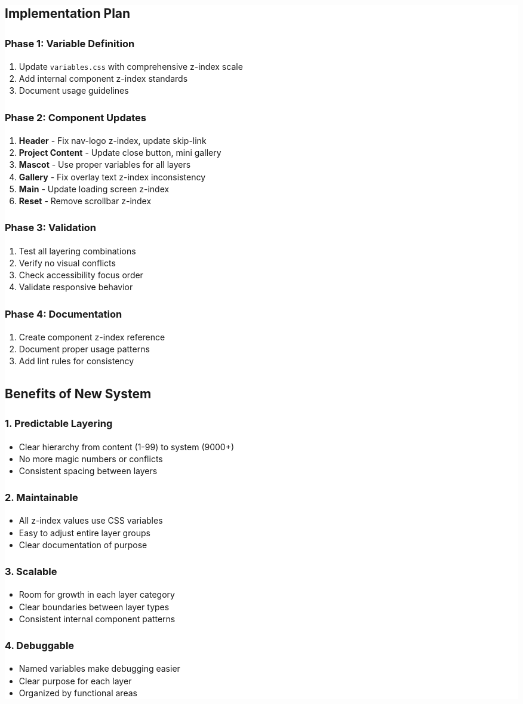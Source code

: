 ## Implementation Plan

### Phase 1: Variable Definition
1. Update `variables.css` with comprehensive z-index scale
2. Add internal component z-index standards
3. Document usage guidelines

### Phase 2: Component Updates
1. **Header** - Fix nav-logo z-index, update skip-link
2. **Project Content** - Update close button, mini gallery
3. **Mascot** - Use proper variables for all layers
4. **Gallery** - Fix overlay text z-index inconsistency
5. **Main** - Update loading screen z-index
6. **Reset** - Remove scrollbar z-index

### Phase 3: Validation
1. Test all layering combinations
2. Verify no visual conflicts
3. Check accessibility focus order
4. Validate responsive behavior

### Phase 4: Documentation
1. Create component z-index reference
2. Document proper usage patterns
3. Add lint rules for consistency

## Benefits of New System

### 1. **Predictable Layering**
- Clear hierarchy from content (1-99) to system (9000+)
- No more magic numbers or conflicts
- Consistent spacing between layers

### 2. **Maintainable**
- All z-index values use CSS variables
- Easy to adjust entire layer groups
- Clear documentation of purpose

### 3. **Scalable**
- Room for growth in each layer category
- Clear boundaries between layer types
- Consistent internal component patterns

### 4. **Debuggable**
- Named variables make debugging easier
- Clear purpose for each layer
- Organized by functional areas
